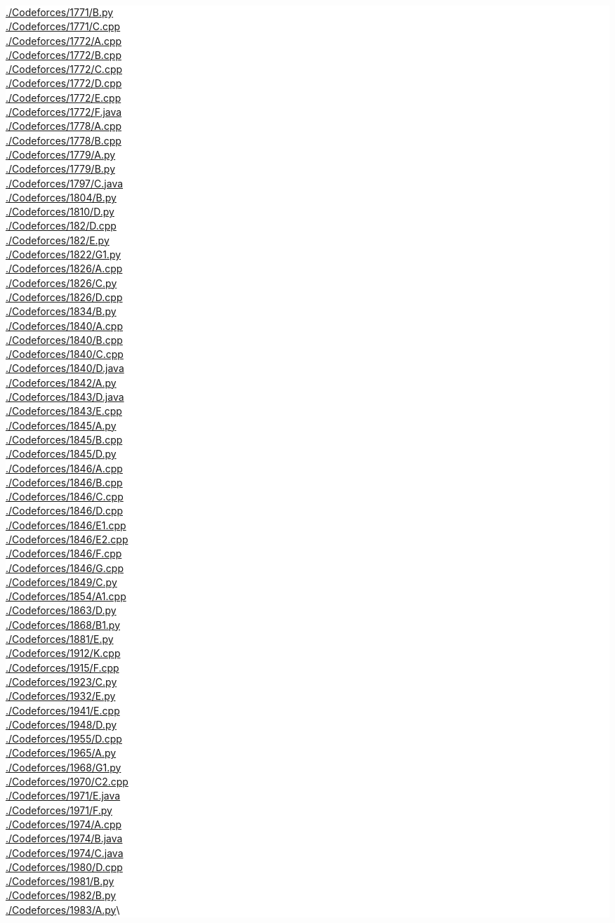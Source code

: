 [./Codeforces/1771/B.py](./Codeforces/1771/B.py)\
[./Codeforces/1771/C.cpp](./Codeforces/1771/C.cpp)\
[./Codeforces/1772/A.cpp](./Codeforces/1772/A.cpp)\
[./Codeforces/1772/B.cpp](./Codeforces/1772/B.cpp)\
[./Codeforces/1772/C.cpp](./Codeforces/1772/C.cpp)\
[./Codeforces/1772/D.cpp](./Codeforces/1772/D.cpp)\
[./Codeforces/1772/E.cpp](./Codeforces/1772/E.cpp)\
[./Codeforces/1772/F.java](./Codeforces/1772/F.java)\
[./Codeforces/1778/A.cpp](./Codeforces/1778/A.cpp)\
[./Codeforces/1778/B.cpp](./Codeforces/1778/B.cpp)\
[./Codeforces/1779/A.py](./Codeforces/1779/A.py)\
[./Codeforces/1779/B.py](./Codeforces/1779/B.py)\
[./Codeforces/1797/C.java](./Codeforces/1797/C.java)\
[./Codeforces/1804/B.py](./Codeforces/1804/B.py)\
[./Codeforces/1810/D.py](./Codeforces/1810/D.py)\
[./Codeforces/182/D.cpp](./Codeforces/182/D.cpp)\
[./Codeforces/182/E.py](./Codeforces/182/E.py)\
[./Codeforces/1822/G1.py](./Codeforces/1822/G1.py)\
[./Codeforces/1826/A.cpp](./Codeforces/1826/A.cpp)\
[./Codeforces/1826/C.py](./Codeforces/1826/C.py)\
[./Codeforces/1826/D.cpp](./Codeforces/1826/D.cpp)\
[./Codeforces/1834/B.py](./Codeforces/1834/B.py)\
[./Codeforces/1840/A.cpp](./Codeforces/1840/A.cpp)\
[./Codeforces/1840/B.cpp](./Codeforces/1840/B.cpp)\
[./Codeforces/1840/C.cpp](./Codeforces/1840/C.cpp)\
[./Codeforces/1840/D.java](./Codeforces/1840/D.java)\
[./Codeforces/1842/A.py](./Codeforces/1842/A.py)\
[./Codeforces/1843/D.java](./Codeforces/1843/D.java)\
[./Codeforces/1843/E.cpp](./Codeforces/1843/E.cpp)\
[./Codeforces/1845/A.py](./Codeforces/1845/A.py)\
[./Codeforces/1845/B.cpp](./Codeforces/1845/B.cpp)\
[./Codeforces/1845/D.py](./Codeforces/1845/D.py)\
[./Codeforces/1846/A.cpp](./Codeforces/1846/A.cpp)\
[./Codeforces/1846/B.cpp](./Codeforces/1846/B.cpp)\
[./Codeforces/1846/C.cpp](./Codeforces/1846/C.cpp)\
[./Codeforces/1846/D.cpp](./Codeforces/1846/D.cpp)\
[./Codeforces/1846/E1.cpp](./Codeforces/1846/E1.cpp)\
[./Codeforces/1846/E2.cpp](./Codeforces/1846/E2.cpp)\
[./Codeforces/1846/F.cpp](./Codeforces/1846/F.cpp)\
[./Codeforces/1846/G.cpp](./Codeforces/1846/G.cpp)\
[./Codeforces/1849/C.py](./Codeforces/1849/C.py)\
[./Codeforces/1854/A1.cpp](./Codeforces/1854/A1.cpp)\
[./Codeforces/1863/D.py](./Codeforces/1863/D.py)\
[./Codeforces/1868/B1.py](./Codeforces/1868/B1.py)\
[./Codeforces/1881/E.py](./Codeforces/1881/E.py)\
[./Codeforces/1912/K.cpp](./Codeforces/1912/K.cpp)\
[./Codeforces/1915/F.cpp](./Codeforces/1915/F.cpp)\
[./Codeforces/1923/C.py](./Codeforces/1923/C.py)\
[./Codeforces/1932/E.py](./Codeforces/1932/E.py)\
[./Codeforces/1941/E.cpp](./Codeforces/1941/E.cpp)\
[./Codeforces/1948/D.py](./Codeforces/1948/D.py)\
[./Codeforces/1955/D.cpp](./Codeforces/1955/D.cpp)\
[./Codeforces/1965/A.py](./Codeforces/1965/A.py)\
[./Codeforces/1968/G1.py](./Codeforces/1968/G1.py)\
[./Codeforces/1970/C2.cpp](./Codeforces/1970/C2.cpp)\
[./Codeforces/1971/E.java](./Codeforces/1971/E.java)\
[./Codeforces/1971/F.py](./Codeforces/1971/F.py)\
[./Codeforces/1974/A.cpp](./Codeforces/1974/A.cpp)\
[./Codeforces/1974/B.java](./Codeforces/1974/B.java)\
[./Codeforces/1974/C.java](./Codeforces/1974/C.java)\
[./Codeforces/1980/D.cpp](./Codeforces/1980/D.cpp)\
[./Codeforces/1981/B.py](./Codeforces/1981/B.py)\
[./Codeforces/1982/B.py](./Codeforces/1982/B.py)\
[./Codeforces/1983/A.py](./Codeforces/1983/A.py)\